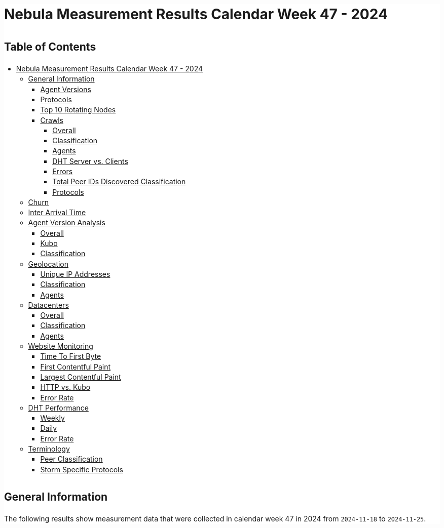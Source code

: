 # Nebula Measurement Results Calendar Week 47 - 2024

## Table of Contents

- [Nebula Measurement Results Calendar Week 47 - 2024](#nebula-measurement-results-calendar-week-47---2024)
  - [General Information](#general-information)
    - [Agent Versions](#agent-versions)
    - [Protocols](#protocols)
    - [Top 10 Rotating Nodes](#top-10-rotating-nodes)
    - [Crawls](#crawls)
      - [Overall](#overall)
      - [Classification](#classification)
      - [Agents](#agents)
      - [DHT Server vs. Clients](#dht-server-vs-clients)
      - [Errors](#errors)
      - [Total Peer IDs Discovered Classification](#total-peer-ids-discovered-classification)
      - [Protocols](#protocols-1)
  - [Churn](#churn)
  - [Inter Arrival Time](#inter-arrival-time)
  - [Agent Version Analysis](#agent-version-analysis)
    - [Overall](#overall-1)
    - [Kubo](#kubo)
    - [Classification](#classification-1)
  - [Geolocation](#geolocation)
    - [Unique IP Addresses](#unique-ip-addresses)
    - [Classification](#classification-2)
    - [Agents](#agents-1)
  - [Datacenters](#datacenters)
    - [Overall](#overall-2)
    - [Classification](#classification-3)
    - [Agents](#agents-2)
  - [Website Monitoring](#website-monitoring)
    - [Time To First Byte](#time-to-first-byte)
    - [First Contentful Paint](#first-contentful-paint)
    - [Largest Contentful Paint](#largest-contentful-paint)
    - [HTTP vs. Kubo](#http-vs-kubo)
    - [Error Rate](#error-rate)
  - [DHT Performance](#dht-performance)
    - [Weekly](#weekly)
    - [Daily](#daily)
    - [Error Rate](#error-rate-1)
  - [Terminology](#terminology)
    - [Peer Classification](#peer-classification)
    - [Storm Specific Protocols](#storm-specific-protocols)


## General Information

The following results show measurement data that were collected in calendar week 47 in 2024 from `2024-11-18` to `2024-11-25`.
